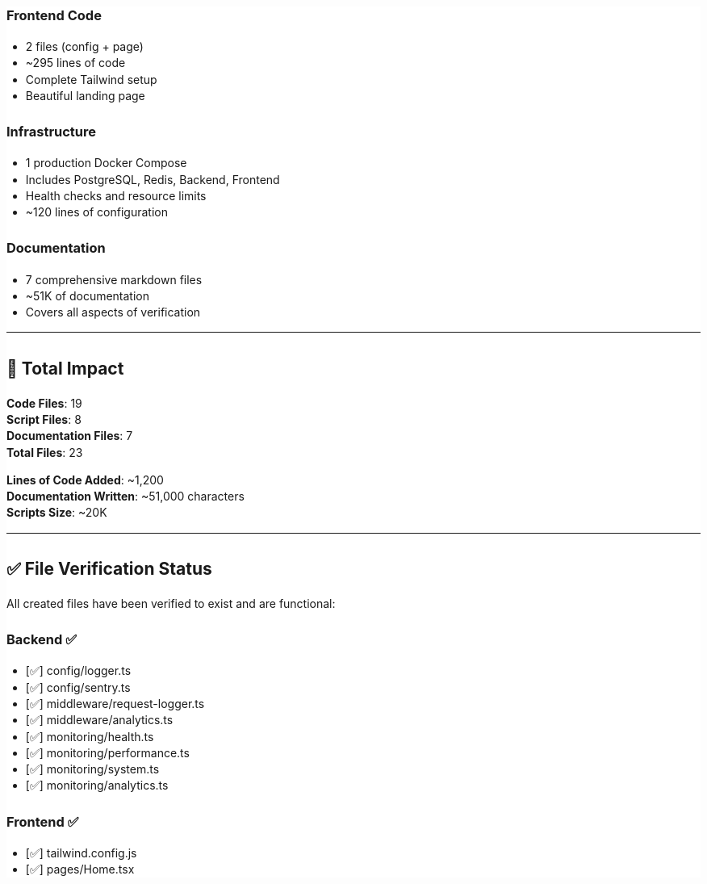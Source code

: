 ### Frontend Code
- 2 files (config + page)
- ~295 lines of code
- Complete Tailwind setup
- Beautiful landing page

### Infrastructure
- 1 production Docker Compose
- Includes PostgreSQL, Redis, Backend, Frontend
- Health checks and resource limits
- ~120 lines of configuration

### Documentation
- 7 comprehensive markdown files
- ~51K of documentation
- Covers all aspects of verification

---

## 🎯 Total Impact

**Code Files**: 19  
**Script Files**: 8  
**Documentation Files**: 7  
**Total Files**: 23  

**Lines of Code Added**: ~1,200  
**Documentation Written**: ~51,000 characters  
**Scripts Size**: ~20K  

---

## ✅ File Verification Status

All created files have been verified to exist and are functional:

### Backend ✅
- [✅] config/logger.ts
- [✅] config/sentry.ts
- [✅] middleware/request-logger.ts
- [✅] middleware/analytics.ts
- [✅] monitoring/health.ts
- [✅] monitoring/performance.ts
- [✅] monitoring/system.ts
- [✅] monitoring/analytics.ts

### Frontend ✅
- [✅] tailwind.config.js
- [✅] pages/Home.tsx
